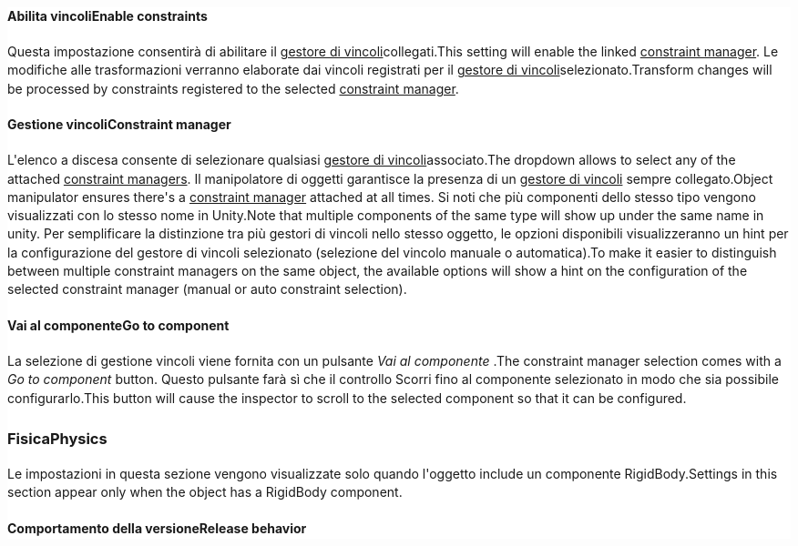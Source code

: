 #### <a name="enable-constraints"></a><span data-ttu-id="bad9c-158">Abilita vincoli</span><span class="sxs-lookup"><span data-stu-id="bad9c-158">Enable constraints</span></span>

<span data-ttu-id="bad9c-159">Questa impostazione consentirà di abilitare il [gestore di vincoli](constraint-manager.md)collegati.</span><span class="sxs-lookup"><span data-stu-id="bad9c-159">This setting will enable the linked [constraint manager](constraint-manager.md).</span></span> <span data-ttu-id="bad9c-160">Le modifiche alle trasformazioni verranno elaborate dai vincoli registrati per il [gestore di vincoli](constraint-manager.md)selezionato.</span><span class="sxs-lookup"><span data-stu-id="bad9c-160">Transform changes will be processed by constraints registered to the selected [constraint manager](constraint-manager.md).</span></span>

#### <a name="constraint-manager"></a><span data-ttu-id="bad9c-161">Gestione vincoli</span><span class="sxs-lookup"><span data-stu-id="bad9c-161">Constraint manager</span></span>

<span data-ttu-id="bad9c-162">L'elenco a discesa consente di selezionare qualsiasi [gestore di vincoli](constraint-manager.md)associato.</span><span class="sxs-lookup"><span data-stu-id="bad9c-162">The dropdown allows to select any of the attached [constraint managers](constraint-manager.md).</span></span> <span data-ttu-id="bad9c-163">Il manipolatore di oggetti garantisce la presenza di un [gestore di vincoli](constraint-manager.md) sempre collegato.</span><span class="sxs-lookup"><span data-stu-id="bad9c-163">Object manipulator ensures there's a [constraint manager](constraint-manager.md) attached at all times.</span></span>
<span data-ttu-id="bad9c-164">Si noti che più componenti dello stesso tipo vengono visualizzati con lo stesso nome in Unity.</span><span class="sxs-lookup"><span data-stu-id="bad9c-164">Note that multiple components of the same type will show up under the same name in unity.</span></span> <span data-ttu-id="bad9c-165">Per semplificare la distinzione tra più gestori di vincoli nello stesso oggetto, le opzioni disponibili visualizzeranno un hint per la configurazione del gestore di vincoli selezionato (selezione del vincolo manuale o automatica).</span><span class="sxs-lookup"><span data-stu-id="bad9c-165">To make it easier to distinguish between multiple constraint managers on the same object, the available options will show a hint on the configuration of the selected constraint manager (manual or auto constraint selection).</span></span>

#### <a name="go-to-component"></a><span data-ttu-id="bad9c-166">Vai al componente</span><span class="sxs-lookup"><span data-stu-id="bad9c-166">Go to component</span></span>

<span data-ttu-id="bad9c-167">La selezione di gestione vincoli viene fornita con un pulsante *Vai al componente* .</span><span class="sxs-lookup"><span data-stu-id="bad9c-167">The constraint manager selection comes with a *Go to component* button.</span></span> <span data-ttu-id="bad9c-168">Questo pulsante farà sì che il controllo Scorri fino al componente selezionato in modo che sia possibile configurarlo.</span><span class="sxs-lookup"><span data-stu-id="bad9c-168">This button will cause the inspector to scroll to the selected component so that it can be configured.</span></span>

### <a name="physics"></a><span data-ttu-id="bad9c-169">Fisica</span><span class="sxs-lookup"><span data-stu-id="bad9c-169">Physics</span></span>

<span data-ttu-id="bad9c-170">Le impostazioni in questa sezione vengono visualizzate solo quando l'oggetto include un componente RigidBody.</span><span class="sxs-lookup"><span data-stu-id="bad9c-170">Settings in this section appear only when the object has a RigidBody component.</span></span>

#### <a name="release-behavior"></a><span data-ttu-id="bad9c-171">Comportamento della versione</span><span class="sxs-lookup"><span data-stu-id="bad9c-171">Release behavior</span></span>

